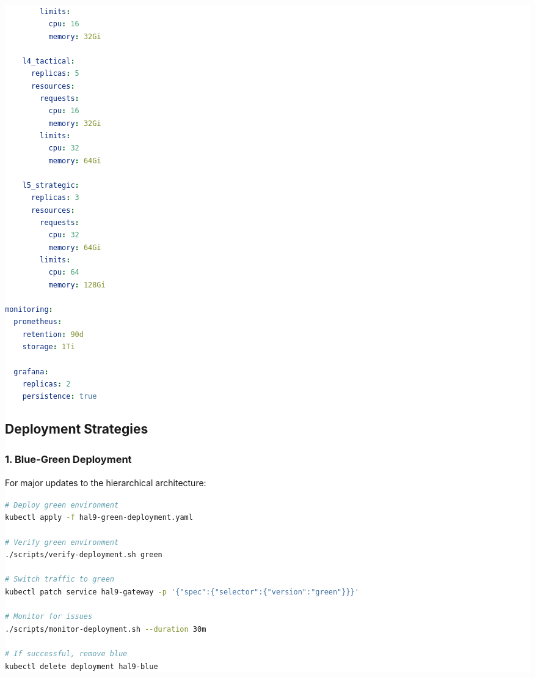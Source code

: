 ```yaml
        limits:
          cpu: 16
          memory: 32Gi
    
    l4_tactical:
      replicas: 5
      resources:
        requests:
          cpu: 16
          memory: 32Gi
        limits:
          cpu: 32
          memory: 64Gi
    
    l5_strategic:
      replicas: 3
      resources:
        requests:
          cpu: 32
          memory: 64Gi
        limits:
          cpu: 64
          memory: 128Gi

monitoring:
  prometheus:
    retention: 90d
    storage: 1Ti
  
  grafana:
    replicas: 2
    persistence: true
```

## Deployment Strategies

### 1. Blue-Green Deployment

For major updates to the hierarchical architecture:

```bash
# Deploy green environment
kubectl apply -f hal9-green-deployment.yaml

# Verify green environment
./scripts/verify-deployment.sh green

# Switch traffic to green
kubectl patch service hal9-gateway -p '{"spec":{"selector":{"version":"green"}}}'

# Monitor for issues
./scripts/monitor-deployment.sh --duration 30m

# If successful, remove blue
kubectl delete deployment hal9-blue
```
